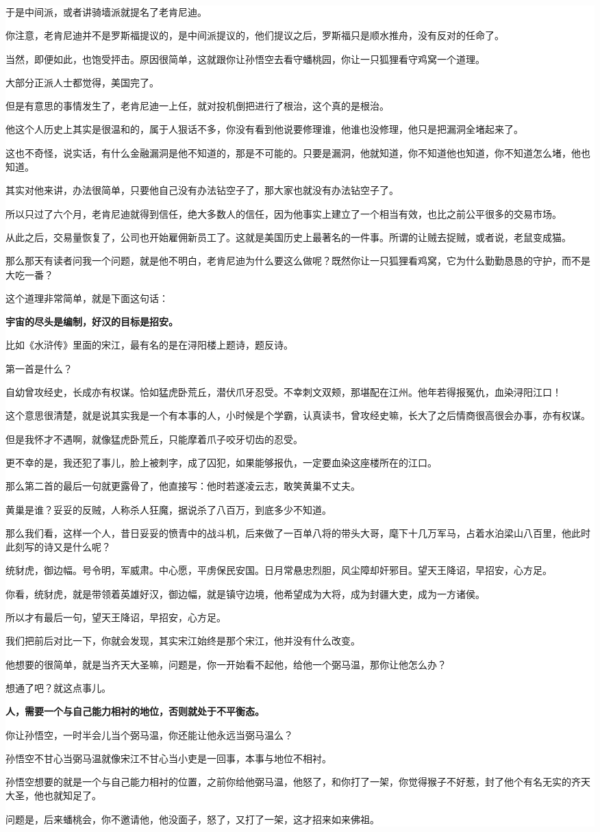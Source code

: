 于是中间派，或者讲骑墙派就提名了老肯尼迪。

你注意，老肯尼迪并不是罗斯福提议的，是中间派提议的，他们提议之后，罗斯福只是顺水推舟，没有反对的任命了。

当然，即便如此，也饱受抨击。原因很简单，这就跟你让孙悟空去看守蟠桃园，你让一只狐狸看守鸡窝一个道理。

大部分正派人士都觉得，美国完了。 

但是有意思的事情发生了，老肯尼迪一上任，就对投机倒把进行了根治，这个真的是根治。 

他这个人历史上其实是很温和的，属于人狠话不多，你没有看到他说要修理谁，他谁也没修理，他只是把漏洞全堵起来了。

这也不奇怪，说实话，有什么金融漏洞是他不知道的，那是不可能的。只要是漏洞，他就知道，你不知道他也知道，你不知道怎么堵，他也知道。

其实对他来讲，办法很简单，只要他自己没有办法钻空子了，那大家也就没有办法钻空子了。

所以只过了六个月，老肯尼迪就得到信任，绝大多数人的信任，因为他事实上建立了一个相当有效，也比之前公平很多的交易市场。 

从此之后，交易量恢复了，公司也开始雇佣新员工了。这就是美国历史上最著名的一件事。所谓的让贼去捉贼，或者说，老鼠变成猫。

那么那天有读者问我一个问题，就是他不明白，老肯尼迪为什么要这么做呢？既然你让一只狐狸看鸡窝，它为什么勤勤恳恳的守护，而不是大吃一番？ 

这个道理非常简单，就是下面这句话： 

**宇宙的尽头是编制，好汉的目标是招安。**

比如《水浒传》里面的宋江，最有名的是在浔阳楼上题诗，题反诗。

第一首是什么？ 

自幼曾攻经史，长成亦有权谋。恰如猛虎卧荒丘，潜伏爪牙忍受。不幸刺文双颊，那堪配在江州。他年若得报冤仇，血染浔阳江口！

这个意思很清楚，就是说其实我是一个有本事的人，小时候是个学霸，认真读书，曾攻经史嘛，长大了之后情商很高很会办事，亦有权谋。

但是我怀才不遇啊，就像猛虎卧荒丘，只能摩着爪子咬牙切齿的忍受。

更不幸的是，我还犯了事儿，脸上被刺字，成了囚犯，如果能够报仇，一定要血染这座楼所在的江口。 

那么第二首的最后一句就更露骨了，他直接写：他时若遂凌云志，敢笑黄巢不丈夫。

黄巢是谁？妥妥的反贼，人称杀人狂魔，据说杀了八百万，到底多少不知道。

那么我们看，这样一个人，昔日妥妥的愤青中的战斗机，后来做了一百单八将的带头大哥，麾下十几万军马，占着水泊梁山八百里，他此时此刻写的诗又是什么呢？ 

统豺虎，御边幅。号令明，军威肃。中心愿，平虏保民安国。日月常悬忠烈胆，风尘障却奸邪目。望天王降诏，早招安，心方足。

你看，统豺虎，就是带领着英雄好汉，御边幅，就是镇守边境，他希望成为大将，成为封疆大吏，成为一方诸侯。

所以才有最后一句，望天王降诏，早招安，心方足。

我们把前后对比一下，你就会发现，其实宋江始终是那个宋江，他并没有什么改变。 

他想要的很简单，就是当齐天大圣嘛，问题是，你一开始看不起他，给他一个弼马温，那你让他怎么办？

想通了吧？就这点事儿。 

**人，需要一个与自己能力相衬的地位，否则就处于不平衡态。**

你让孙悟空，一时半会儿当个弼马温，你还能让他永远当弼马温么？

孙悟空不甘心当弼马温就像宋江不甘心当小吏是一回事，本事与地位不相衬。 

孙悟空想要的就是一个与自己能力相衬的位置，之前你给他弼马温，他怒了，和你打了一架，你觉得猴子不好惹，封了他个有名无实的齐天大圣，他也就知足了。 

问题是，后来蟠桃会，你不邀请他，他没面子，怒了，又打了一架，这才招来如来佛祖。

